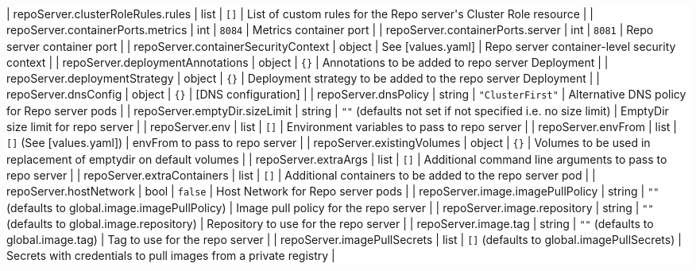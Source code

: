 | repoServer.clusterRoleRules.rules                        | list   | `[]`                                                        | List of custom rules for the Repo server's Cluster Role resource                                                                                                                    |
| repoServer.containerPorts.metrics                        | int    | `8084`                                                      | Metrics container port                                                                                                                                                              |
| repoServer.containerPorts.server                         | int    | `8081`                                                      | Repo server container port                                                                                                                                                          |
| repoServer.containerSecurityContext                      | object | See [values.yaml]                                           | Repo server container-level security context                                                                                                                                        |
| repoServer.deploymentAnnotations                         | object | `{}`                                                        | Annotations to be added to repo server Deployment                                                                                                                                   |
| repoServer.deploymentStrategy                            | object | `{}`                                                        | Deployment strategy to be added to the repo server Deployment                                                                                                                       |
| repoServer.dnsConfig                                     | object | `{}`                                                        | [DNS configuration]                                                                                                                                                                 |
| repoServer.dnsPolicy                                     | string | `"ClusterFirst"`                                            | Alternative DNS policy for Repo server pods                                                                                                                                         |
| repoServer.emptyDir.sizeLimit                            | string | `""` (defaults not set if not specified i.e. no size limit) | EmptyDir size limit for repo server                                                                                                                                                 |
| repoServer.env                                           | list   | `[]`                                                        | Environment variables to pass to repo server                                                                                                                                        |
| repoServer.envFrom                                       | list   | `[]` (See [values.yaml])                                    | envFrom to pass to repo server                                                                                                                                                      |
| repoServer.existingVolumes                               | object | `{}`                                                        | Volumes to be used in replacement of emptydir on default volumes                                                                                                                    |
| repoServer.extraArgs                                     | list   | `[]`                                                        | Additional command line arguments to pass to repo server                                                                                                                            |
| repoServer.extraContainers                               | list   | `[]`                                                        | Additional containers to be added to the repo server pod                                                                                                                            |
| repoServer.hostNetwork                                   | bool   | `false`                                                     | Host Network for Repo server pods                                                                                                                                                   |
| repoServer.image.imagePullPolicy                         | string | `""` (defaults to global.image.imagePullPolicy)             | Image pull policy for the repo server                                                                                                                                               |
| repoServer.image.repository                              | string | `""` (defaults to global.image.repository)                  | Repository to use for the repo server                                                                                                                                               |
| repoServer.image.tag                                     | string | `""` (defaults to global.image.tag)                         | Tag to use for the repo server                                                                                                                                                      |
| repoServer.imagePullSecrets                              | list   | `[]` (defaults to global.imagePullSecrets)                  | Secrets with credentials to pull images from a private registry                                                                                                                     |